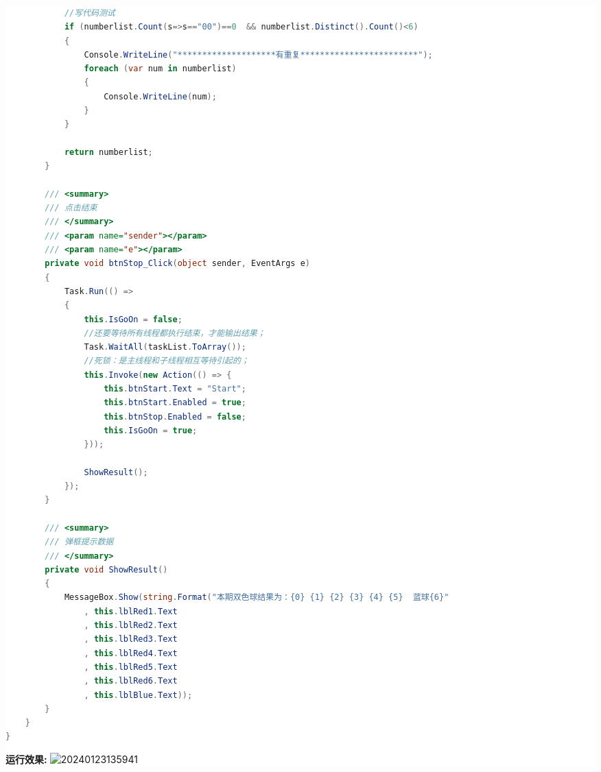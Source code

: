 ```csharp
            //写代码测试
            if (numberlist.Count(s=>s=="00")==0  && numberlist.Distinct().Count()<6)
            {
                Console.WriteLine("********************有重复************************");
                foreach (var num in numberlist)
                {
                    Console.WriteLine(num);
                }
            }

            return numberlist;
        }

        /// <summary>
        /// 点击结束
        /// </summary>
        /// <param name="sender"></param>
        /// <param name="e"></param>
        private void btnStop_Click(object sender, EventArgs e)
        {
            Task.Run(() =>
            {
                this.IsGoOn = false;
                //还要等待所有线程都执行结束，才能输出结果；
                Task.WaitAll(taskList.ToArray());
                //死锁：是主线程和子线程相互等待引起的；
                this.Invoke(new Action(() => {
                    this.btnStart.Text = "Start";
                    this.btnStart.Enabled = true;
                    this.btnStop.Enabled = false;
                    this.IsGoOn = true;
                }));

                ShowResult();
            });
        }

        /// <summary>
        /// 弹框提示数据
        /// </summary>
        private void ShowResult()
        {
            MessageBox.Show(string.Format("本期双色球结果为：{0} {1} {2} {3} {4} {5}  蓝球{6}"
                , this.lblRed1.Text
                , this.lblRed2.Text
                , this.lblRed3.Text
                , this.lblRed4.Text
                , this.lblRed5.Text
                , this.lblRed6.Text
                , this.lblBlue.Text));
        }
    }
}
```

**运行效果:**
![20240123135941](https://raw.githubusercontent.com/fannkaii/MyPicBed/master/images/20240123135941.png)
